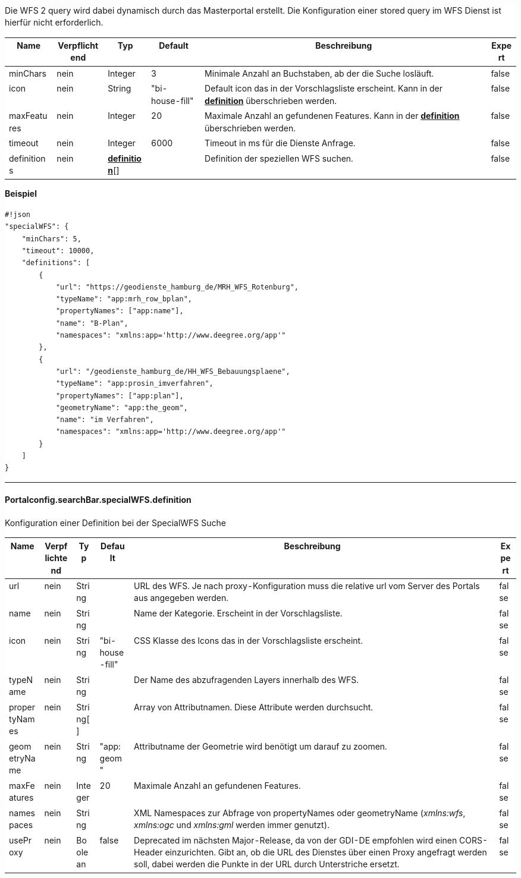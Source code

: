 
Die WFS 2 query wird dabei dynamisch durch das Masterportal erstellt. Die Konfiguration einer stored query im WFS Dienst ist hierfür nicht erforderlich.



|Name|Verpflichtend|Typ|Default|Beschreibung|Expert|
|----|-------------|---|-------|------------|------|
|minChars|nein|Integer|3|Minimale Anzahl an Buchstaben, ab der die Suche losläuft.|false|
|icon|nein|String|"bi-house-fill"|Default icon das in der Vorschlagsliste erscheint. Kann in der **[definition](#markdown-header-portalconfigsearchbarspecialwfsdefinition)** überschrieben werden.|false|
|maxFeatures|nein|Integer|20|Maximale Anzahl an gefundenen Features. Kann in der **[definition](#markdown-header-portalconfigsearchbarspecialwfsdefinition)** überschrieben werden.|false|
|timeout|nein|Integer|6000|Timeout in ms für die Dienste Anfrage.|false|
|definitions|nein|**[definition](#markdown-header-portalconfigsearchbarspecialwfsdefinition)**[]||Definition der speziellen WFS suchen.|false|

**Beispiel**
```
#!json
"specialWFS": {
    "minChars": 5,
    "timeout": 10000,
    "definitions": [
        {
            "url": "https://geodienste_hamburg_de/MRH_WFS_Rotenburg",
            "typeName": "app:mrh_row_bplan",
            "propertyNames": ["app:name"],
            "name": "B-Plan",
            "namespaces": "xmlns:app='http://www.deegree.org/app'"
        },
        {
            "url": "/geodienste_hamburg_de/HH_WFS_Bebauungsplaene",
            "typeName": "app:prosin_imverfahren",
            "propertyNames": ["app:plan"],
            "geometryName": "app:the_geom",
            "name": "im Verfahren",
            "namespaces": "xmlns:app='http://www.deegree.org/app'"
        }
    ]
}
```

***

#### Portalconfig.searchBar.specialWFS.definition

Konfiguration einer Definition bei der SpecialWFS Suche

|Name|Verpflichtend|Typ|Default|Beschreibung|Expert|
|----|-------------|---|-------|------------|------|
|url|nein|String||URL des WFS. Je nach proxy-Konfiguration muss die relative url vom Server des Portals aus angegeben werden. |false|
|name|nein|String||Name der Kategorie. Erscheint in der Vorschlagsliste.|false|
|icon|nein|String|"bi-house-fill"|CSS Klasse des Icons das in der Vorschlagsliste erscheint.|false|
|typeName|nein|String||Der Name des abzufragenden Layers innerhalb des WFS.|false|
|propertyNames|nein|String[]||Array von Attributnamen. Diese Attribute werden durchsucht.|false|
|geometryName|nein|String|"app:geom"|Attributname der Geometrie wird benötigt um darauf zu zoomen.|false|
|maxFeatures|nein|Integer|20|Maximale Anzahl an gefundenen Features.|false|
|namespaces|nein|String||XML Namespaces zur Abfrage von propertyNames oder geometryName (*xmlns:wfs*, *xmlns:ogc* und *xmlns:gml* werden immer genutzt).|false|
|useProxy|nein|Boolean|false|Deprecated im nächsten Major-Release, da von der GDI-DE empfohlen wird einen CORS-Header einzurichten. Gibt an, ob die URL des Dienstes über einen Proxy angefragt werden soll, dabei werden die Punkte in der URL durch Unterstriche ersetzt.|false|

[type:Extent]: # (Datatypes.Extent)
[type:LayerId]: # (Datatypes.LayerId)
[type:Extent]: # (Datatypes.Extent)
[type:Coordinate]: # (Datatypes.Coordinate)
[inherits]: # (Portalconfig.menu.folder)
[type:staticlink]: # (Portalconfig.menu.staticlinks.staticlink)
[type:tool]: # (Portalconfig.menu.tool)
[type:staticlinks]: # (Portalconfig.menu.staticlinks)
[inherits]: # (Portalconfig.menu.folder)
[type:tool]: # (Portalconfig.menu.tool)
[type:tool]: # (Portalconfig.menu.tool)
[type:addWMS]: # (Portalconfig.menu.tool.addWMS)
[type:bufferAnalysis]: # (Portalconfig.menu.tool.bufferAnalysis)
[type:compareFeatures]: # (Portalconfig.menu.tool.compareFeatures)
[type:contact]: # (Portalconfig.menu.tool.contact)
[type:coord]: # (Portalconfig.menu.tool.coord)
[type:coordToolkit]: # (Portalconfig.menu.tool.coordToolkit)
[type:draw]: # (Portalconfig.menu.tool.draw)
[type:extendedFilter]: # (Portalconfig.menu.tool.extendedFilter)
[type:featureLister]: # (Portalconfig.menu.tool.featureLister)
[type:fileImport]: # (Portalconfig.menu.tool.fileImport)
[type:filter]: # (Portalconfig.menu.tool.filter)
[type:gfi]: # (Portalconfig.menu.tool.gfi)
[type:kmlimport]: # (Portalconfig.menu.tool.kmlimport)
[type:layerClusterToggler]: # (Portalconfig.menu.tool.layerClusterToggler)
[type:layerSlider]: # (Portalconfig.menu.tool.layerSlider)
[type:measure]: # (Portalconfig.menu.tool.measure)
[type:parcelSearch]: # (Portalconfig.menu.tool.parcelSearch)
[type:print]: # (Portalconfig.menu.tool.print)
[type:routing]: # (Portalconfig.menu.tool.routing)
[type:saveSelection]: # (Portalconfig.menu.tool.saveSelection)
[type:scaleSwitcher]: # (Portalconfig.menu.tool.scaleSwitcher)
[type:searchByCoord]: # (Portalconfig.menu.tool.searchByCoord)
[type:selectFeatures]: # (Portalconfig.menu.tool.selectFeatures)
[type:shadow]: # (Portalconfig.menu.tool.shadow)
[type:styleVT]: # (Portalconfig.menu.tool.styleVT)
[type:supplyCoord]: # (Portalconfig.menu.tool.supplyCoord)
[type:resetTree]: # (Portalconfig.menu.tool.resetTree)
[type:wfsFeatureFilter]: # (Portalconfig.menu.tool.wfsFeatureFilter)
[type:wfsSearch]: # (Portalconfig.menu.tool.wfsSearch)
[type:wfst]: # (Portalconfig.menu.tool.wfst)
[inherits]: # (Portalconfig.menu.tool)
[inherits]: # (Portalconfig.menu.tool)